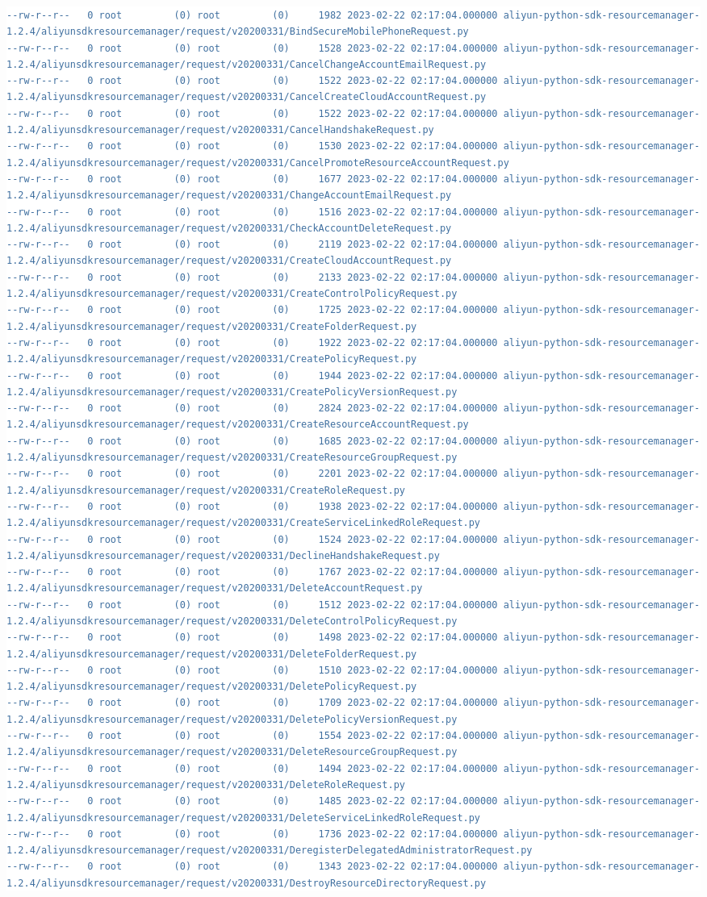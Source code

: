 ```diff
--rw-r--r--   0 root         (0) root         (0)     1982 2023-02-22 02:17:04.000000 aliyun-python-sdk-resourcemanager-1.2.4/aliyunsdkresourcemanager/request/v20200331/BindSecureMobilePhoneRequest.py
--rw-r--r--   0 root         (0) root         (0)     1528 2023-02-22 02:17:04.000000 aliyun-python-sdk-resourcemanager-1.2.4/aliyunsdkresourcemanager/request/v20200331/CancelChangeAccountEmailRequest.py
--rw-r--r--   0 root         (0) root         (0)     1522 2023-02-22 02:17:04.000000 aliyun-python-sdk-resourcemanager-1.2.4/aliyunsdkresourcemanager/request/v20200331/CancelCreateCloudAccountRequest.py
--rw-r--r--   0 root         (0) root         (0)     1522 2023-02-22 02:17:04.000000 aliyun-python-sdk-resourcemanager-1.2.4/aliyunsdkresourcemanager/request/v20200331/CancelHandshakeRequest.py
--rw-r--r--   0 root         (0) root         (0)     1530 2023-02-22 02:17:04.000000 aliyun-python-sdk-resourcemanager-1.2.4/aliyunsdkresourcemanager/request/v20200331/CancelPromoteResourceAccountRequest.py
--rw-r--r--   0 root         (0) root         (0)     1677 2023-02-22 02:17:04.000000 aliyun-python-sdk-resourcemanager-1.2.4/aliyunsdkresourcemanager/request/v20200331/ChangeAccountEmailRequest.py
--rw-r--r--   0 root         (0) root         (0)     1516 2023-02-22 02:17:04.000000 aliyun-python-sdk-resourcemanager-1.2.4/aliyunsdkresourcemanager/request/v20200331/CheckAccountDeleteRequest.py
--rw-r--r--   0 root         (0) root         (0)     2119 2023-02-22 02:17:04.000000 aliyun-python-sdk-resourcemanager-1.2.4/aliyunsdkresourcemanager/request/v20200331/CreateCloudAccountRequest.py
--rw-r--r--   0 root         (0) root         (0)     2133 2023-02-22 02:17:04.000000 aliyun-python-sdk-resourcemanager-1.2.4/aliyunsdkresourcemanager/request/v20200331/CreateControlPolicyRequest.py
--rw-r--r--   0 root         (0) root         (0)     1725 2023-02-22 02:17:04.000000 aliyun-python-sdk-resourcemanager-1.2.4/aliyunsdkresourcemanager/request/v20200331/CreateFolderRequest.py
--rw-r--r--   0 root         (0) root         (0)     1922 2023-02-22 02:17:04.000000 aliyun-python-sdk-resourcemanager-1.2.4/aliyunsdkresourcemanager/request/v20200331/CreatePolicyRequest.py
--rw-r--r--   0 root         (0) root         (0)     1944 2023-02-22 02:17:04.000000 aliyun-python-sdk-resourcemanager-1.2.4/aliyunsdkresourcemanager/request/v20200331/CreatePolicyVersionRequest.py
--rw-r--r--   0 root         (0) root         (0)     2824 2023-02-22 02:17:04.000000 aliyun-python-sdk-resourcemanager-1.2.4/aliyunsdkresourcemanager/request/v20200331/CreateResourceAccountRequest.py
--rw-r--r--   0 root         (0) root         (0)     1685 2023-02-22 02:17:04.000000 aliyun-python-sdk-resourcemanager-1.2.4/aliyunsdkresourcemanager/request/v20200331/CreateResourceGroupRequest.py
--rw-r--r--   0 root         (0) root         (0)     2201 2023-02-22 02:17:04.000000 aliyun-python-sdk-resourcemanager-1.2.4/aliyunsdkresourcemanager/request/v20200331/CreateRoleRequest.py
--rw-r--r--   0 root         (0) root         (0)     1938 2023-02-22 02:17:04.000000 aliyun-python-sdk-resourcemanager-1.2.4/aliyunsdkresourcemanager/request/v20200331/CreateServiceLinkedRoleRequest.py
--rw-r--r--   0 root         (0) root         (0)     1524 2023-02-22 02:17:04.000000 aliyun-python-sdk-resourcemanager-1.2.4/aliyunsdkresourcemanager/request/v20200331/DeclineHandshakeRequest.py
--rw-r--r--   0 root         (0) root         (0)     1767 2023-02-22 02:17:04.000000 aliyun-python-sdk-resourcemanager-1.2.4/aliyunsdkresourcemanager/request/v20200331/DeleteAccountRequest.py
--rw-r--r--   0 root         (0) root         (0)     1512 2023-02-22 02:17:04.000000 aliyun-python-sdk-resourcemanager-1.2.4/aliyunsdkresourcemanager/request/v20200331/DeleteControlPolicyRequest.py
--rw-r--r--   0 root         (0) root         (0)     1498 2023-02-22 02:17:04.000000 aliyun-python-sdk-resourcemanager-1.2.4/aliyunsdkresourcemanager/request/v20200331/DeleteFolderRequest.py
--rw-r--r--   0 root         (0) root         (0)     1510 2023-02-22 02:17:04.000000 aliyun-python-sdk-resourcemanager-1.2.4/aliyunsdkresourcemanager/request/v20200331/DeletePolicyRequest.py
--rw-r--r--   0 root         (0) root         (0)     1709 2023-02-22 02:17:04.000000 aliyun-python-sdk-resourcemanager-1.2.4/aliyunsdkresourcemanager/request/v20200331/DeletePolicyVersionRequest.py
--rw-r--r--   0 root         (0) root         (0)     1554 2023-02-22 02:17:04.000000 aliyun-python-sdk-resourcemanager-1.2.4/aliyunsdkresourcemanager/request/v20200331/DeleteResourceGroupRequest.py
--rw-r--r--   0 root         (0) root         (0)     1494 2023-02-22 02:17:04.000000 aliyun-python-sdk-resourcemanager-1.2.4/aliyunsdkresourcemanager/request/v20200331/DeleteRoleRequest.py
--rw-r--r--   0 root         (0) root         (0)     1485 2023-02-22 02:17:04.000000 aliyun-python-sdk-resourcemanager-1.2.4/aliyunsdkresourcemanager/request/v20200331/DeleteServiceLinkedRoleRequest.py
--rw-r--r--   0 root         (0) root         (0)     1736 2023-02-22 02:17:04.000000 aliyun-python-sdk-resourcemanager-1.2.4/aliyunsdkresourcemanager/request/v20200331/DeregisterDelegatedAdministratorRequest.py
--rw-r--r--   0 root         (0) root         (0)     1343 2023-02-22 02:17:04.000000 aliyun-python-sdk-resourcemanager-1.2.4/aliyunsdkresourcemanager/request/v20200331/DestroyResourceDirectoryRequest.py
```